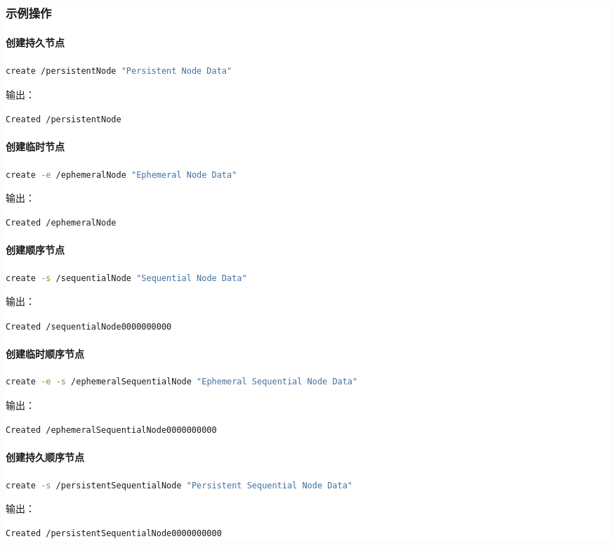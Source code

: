 ### 示例操作

#### 创建持久节点

```bash
create /persistentNode "Persistent Node Data"
```

输出：

```
Created /persistentNode
```

#### 创建临时节点

```bash
create -e /ephemeralNode "Ephemeral Node Data"
```

输出：

```
Created /ephemeralNode
```

#### 创建顺序节点

```bash
create -s /sequentialNode "Sequential Node Data"
```

输出：

```
Created /sequentialNode0000000000
```

#### 创建临时顺序节点

```bash
create -e -s /ephemeralSequentialNode "Ephemeral Sequential Node Data"
```

输出：

```
Created /ephemeralSequentialNode0000000000
```

#### 创建持久顺序节点

```bash
create -s /persistentSequentialNode "Persistent Sequential Node Data"
```

输出：

```
Created /persistentSequentialNode0000000000
```
